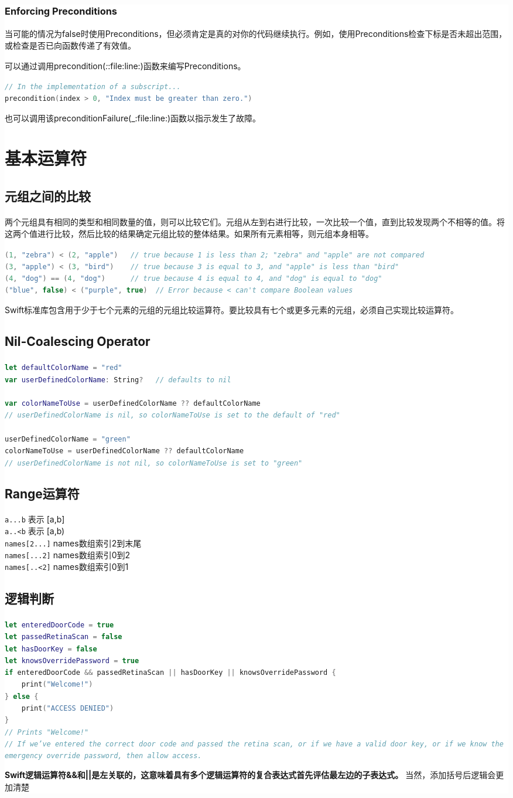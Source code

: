 ### Enforcing Preconditions
当可能的情况为false时使用Preconditions，但必须肯定是真的对你的代码继续执行。例如，使用Preconditions检查下标是否未超出范围，或检查是否已向函数传递了有效值。

可以通过调用precondition(_:_:file:line:)函数来编写Preconditions。

```swift
// In the implementation of a subscript...
precondition(index > 0, "Index must be greater than zero.")
```

也可以调用该preconditionFailure(_:file:line:)函数以指示发生了故障。

# 基本运算符
## 元组之间的比较
两个元组具有相同的类型和相同数量的值，则可以比较它们。元组从左到右进行比较，一次比较一个值，直到比较发现两个不相等的值。将这两个值进行比较，然后比较的结果确定元组比较的整体结果。如果所有元素相等，则元组本身相等。

```swift
(1, "zebra") < (2, "apple")   // true because 1 is less than 2; "zebra" and "apple" are not compared
(3, "apple") < (3, "bird")    // true because 3 is equal to 3, and "apple" is less than "bird"
(4, "dog") == (4, "dog")      // true because 4 is equal to 4, and "dog" is equal to "dog"
("blue", false) < ("purple", true)  // Error because < can't compare Boolean values
```
Swift标准库包含用于少于七个元素的元组的元组比较运算符。要比较具有七个或更多元素的元组，必须自己实现比较运算符。
## Nil-Coalescing Operator
```swift
let defaultColorName = "red"
var userDefinedColorName: String?   // defaults to nil

var colorNameToUse = userDefinedColorName ?? defaultColorName
// userDefinedColorName is nil, so colorNameToUse is set to the default of "red"

userDefinedColorName = "green"
colorNameToUse = userDefinedColorName ?? defaultColorName
// userDefinedColorName is not nil, so colorNameToUse is set to "green"
```
## Range运算符
`a...b`       表示 [a,b]  
`a..<b`       表示 [a,b)  
`names[2...]`     names数组索引2到末尾  
`names[...2]`     names数组索引0到2  
`names[..<2]`     names数组索引0到1  

## 逻辑判断

```swift
let enteredDoorCode = true
let passedRetinaScan = false
let hasDoorKey = false
let knowsOverridePassword = true
if enteredDoorCode && passedRetinaScan || hasDoorKey || knowsOverridePassword {
    print("Welcome!")
} else {
    print("ACCESS DENIED")
}
// Prints "Welcome!"
// If we’ve entered the correct door code and passed the retina scan, or if we have a valid door key, or if we know the emergency override password, then allow access.
```
**Swift逻辑运算符&&和||是左关联的，这意味着具有多个逻辑运算符的复合表达式首先评估最左边的子表达式。**
当然，添加括号后逻辑会更加清楚